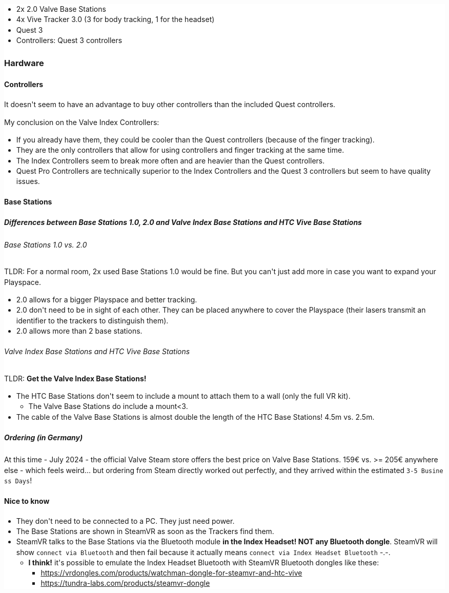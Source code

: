 - 2x 2.0 Valve Base Stations
- 4x Vive Tracker 3.0 (3 for body tracking, 1 for the headset)
- Quest 3
- Controllers: Quest 3 controllers

### Hardware

#### Controllers

It doesn't seem to have an advantage to buy other controllers than the included Quest controllers.

My conclusion on the Valve Index Controllers:

- If you already have them, they could be cooler than the Quest controllers (because of the finger tracking).
- They are the only controllers that allow for using controllers and finger tracking at the same time.
- The Index Controllers seem to break more often and are heavier than the Quest controllers.
- Quest Pro Controllers are technically superior to the Index Controllers and the Quest 3 controllers but seem to have quality issues.

#### Base Stations

##### Differences between Base Stations 1.0, 2.0 and Valve Index Base Stations and HTC Vive Base Stations

###### Base Stations 1.0 vs. 2.0

TLDR: For a normal room, 2x used Base Stations 1.0 would be fine. But you can't just add more in case you want to expand your Playspace.

- 2.0 allows for a bigger Playspace and better tracking.
- 2.0 don't need to be in sight of each other. They can be placed anywhere to cover the Playspace (their lasers transmit an identifier to the trackers to distinguish them).
- 2.0 allows more than 2 base stations.

###### Valve Index Base Stations and HTC Vive Base Stations

TLDR: **Get the Valve Index Base Stations!**

- The HTC Base Stations don't seem to include a mount to attach them to a wall (only the full VR kit).
    - The Valve Base Stations do include a mount<3.
- The cable of the Valve Base Stations is almost double the length of the HTC Base Stations! 4.5m vs. 2.5m.

##### Ordering (in Germany)

At this time - July 2024 - the official Valve Steam store offers the best price on Valve Base Stations. 159€ vs. >= 205€ anywhere else - which feels weird... but ordering from Steam directly worked out perfectly, and they arrived within the estimated `3-5 Business Days`!

#### Nice to know

- They don't need to be connected to a PC. They just need power.
- The Base Stations are shown in SteamVR as soon as the Trackers find them.
- SteamVR talks to the Base Stations via the Bluetooth module **in the Index Headset! NOT any Bluetooth dongle**. SteamVR will show `connect via Bluetooth` and then fail because it actually means `connect via Index Headset Bluetooth` -.-.
    - **I think!** it's possible to emulate the Index Headset Bluetooth with SteamVR Bluetooth dongles like these:
        - https://vrdongles.com/products/watchman-dongle-for-steamvr-and-htc-vive
        - https://tundra-labs.com/products/steamvr-dongle
